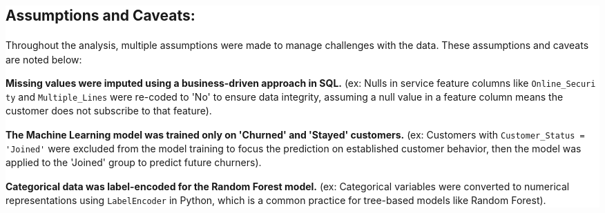 
## Assumptions and Caveats:

Throughout the analysis, multiple assumptions were made to manage challenges with the data. These assumptions and caveats are noted below:

**Missing values were imputed using a business-driven approach in SQL.** (ex: Nulls in service feature columns like `Online_Security` and `Multiple_Lines` were re-coded to 'No' to ensure data integrity, assuming a null value in a feature column means the customer does not subscribe to that feature).

**The Machine Learning model was trained only on 'Churned' and 'Stayed' customers.** (ex: Customers with `Customer_Status = 'Joined'` were excluded from the model training to focus the prediction on established customer behavior, then the model was applied to the 'Joined' group to predict future churners).

**Categorical data was label-encoded for the Random Forest model.** (ex: Categorical variables were converted to numerical representations using `LabelEncoder` in Python, which is a common practice for tree-based models like Random Forest).

